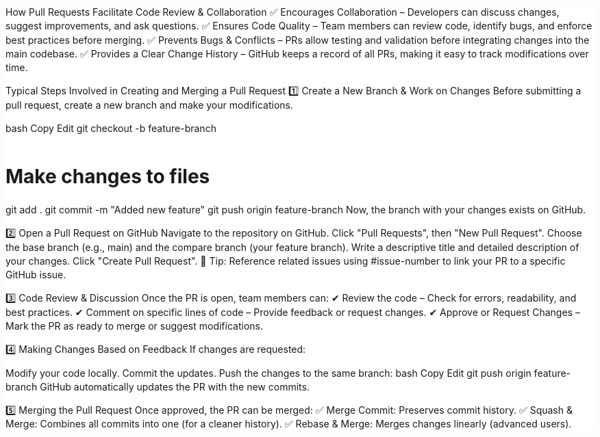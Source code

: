 How Pull Requests Facilitate Code Review & Collaboration
✅ Encourages Collaboration – Developers can discuss changes, suggest improvements, and ask questions.
✅ Ensures Code Quality – Team members can review code, identify bugs, and enforce best practices before merging.
✅ Prevents Bugs & Conflicts – PRs allow testing and validation before integrating changes into the main codebase.
✅ Provides a Clear Change History – GitHub keeps a record of all PRs, making it easy to track modifications over time.

Typical Steps Involved in Creating and Merging a Pull Request
1️⃣ Create a New Branch & Work on Changes
Before submitting a pull request, create a new branch and make your modifications.

bash
Copy
Edit
git checkout -b feature-branch
# Make changes to files
git add .
git commit -m "Added new feature"
git push origin feature-branch
Now, the branch with your changes exists on GitHub.

2️⃣ Open a Pull Request on GitHub
Navigate to the repository on GitHub.
Click "Pull Requests", then "New Pull Request".
Choose the base branch (e.g., main) and the compare branch (your feature branch).
Write a descriptive title and detailed description of your changes.
Click "Create Pull Request".
🔹 Tip: Reference related issues using #issue-number to link your PR to a specific GitHub issue.

3️⃣ Code Review & Discussion
Once the PR is open, team members can:
✔ Review the code – Check for errors, readability, and best practices.
✔ Comment on specific lines of code – Provide feedback or request changes.
✔ Approve or Request Changes – Mark the PR as ready to merge or suggest modifications.

4️⃣ Making Changes Based on Feedback
If changes are requested:

Modify your code locally.
Commit the updates.
Push the changes to the same branch:
bash
Copy
Edit
git push origin feature-branch
GitHub automatically updates the PR with the new commits.

5️⃣ Merging the Pull Request
Once approved, the PR can be merged:
✅ Merge Commit: Preserves commit history.
✅ Squash & Merge: Combines all commits into one (for a cleaner history).
✅ Rebase & Merge: Merges changes linearly (advanced users).
